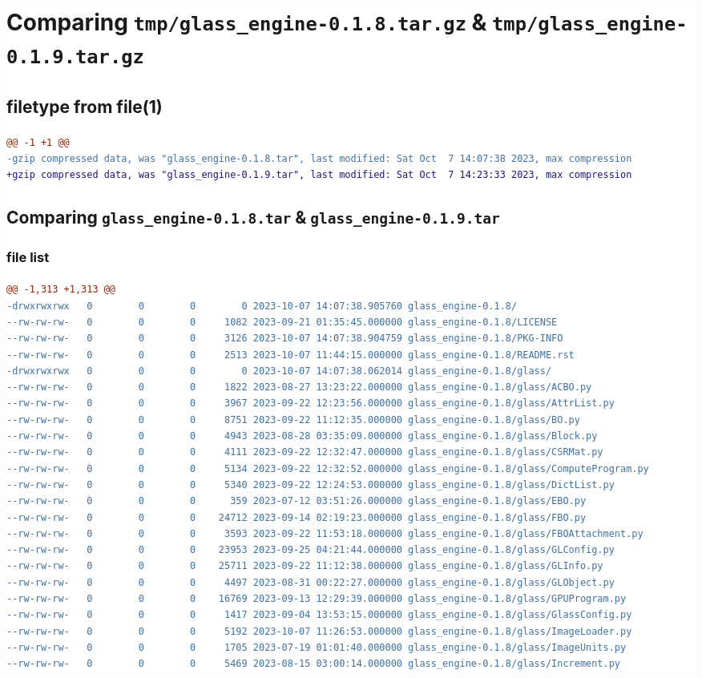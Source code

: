 # Comparing `tmp/glass_engine-0.1.8.tar.gz` & `tmp/glass_engine-0.1.9.tar.gz`

## filetype from file(1)

```diff
@@ -1 +1 @@
-gzip compressed data, was "glass_engine-0.1.8.tar", last modified: Sat Oct  7 14:07:38 2023, max compression
+gzip compressed data, was "glass_engine-0.1.9.tar", last modified: Sat Oct  7 14:23:33 2023, max compression
```

## Comparing `glass_engine-0.1.8.tar` & `glass_engine-0.1.9.tar`

### file list

```diff
@@ -1,313 +1,313 @@
-drwxrwxrwx   0        0        0        0 2023-10-07 14:07:38.905760 glass_engine-0.1.8/
--rw-rw-rw-   0        0        0     1082 2023-09-21 01:35:45.000000 glass_engine-0.1.8/LICENSE
--rw-rw-rw-   0        0        0     3126 2023-10-07 14:07:38.904759 glass_engine-0.1.8/PKG-INFO
--rw-rw-rw-   0        0        0     2513 2023-10-07 11:44:15.000000 glass_engine-0.1.8/README.rst
-drwxrwxrwx   0        0        0        0 2023-10-07 14:07:38.062014 glass_engine-0.1.8/glass/
--rw-rw-rw-   0        0        0     1822 2023-08-27 13:23:22.000000 glass_engine-0.1.8/glass/ACBO.py
--rw-rw-rw-   0        0        0     3967 2023-09-22 12:23:56.000000 glass_engine-0.1.8/glass/AttrList.py
--rw-rw-rw-   0        0        0     8751 2023-09-22 11:12:35.000000 glass_engine-0.1.8/glass/BO.py
--rw-rw-rw-   0        0        0     4943 2023-08-28 03:35:09.000000 glass_engine-0.1.8/glass/Block.py
--rw-rw-rw-   0        0        0     4111 2023-09-22 12:32:47.000000 glass_engine-0.1.8/glass/CSRMat.py
--rw-rw-rw-   0        0        0     5134 2023-09-22 12:32:52.000000 glass_engine-0.1.8/glass/ComputeProgram.py
--rw-rw-rw-   0        0        0     5340 2023-09-22 12:24:53.000000 glass_engine-0.1.8/glass/DictList.py
--rw-rw-rw-   0        0        0      359 2023-07-12 03:51:26.000000 glass_engine-0.1.8/glass/EBO.py
--rw-rw-rw-   0        0        0    24712 2023-09-14 02:19:23.000000 glass_engine-0.1.8/glass/FBO.py
--rw-rw-rw-   0        0        0     3593 2023-09-22 11:53:18.000000 glass_engine-0.1.8/glass/FBOAttachment.py
--rw-rw-rw-   0        0        0    23953 2023-09-25 04:21:44.000000 glass_engine-0.1.8/glass/GLConfig.py
--rw-rw-rw-   0        0        0    25711 2023-09-22 11:12:38.000000 glass_engine-0.1.8/glass/GLInfo.py
--rw-rw-rw-   0        0        0     4497 2023-08-31 00:22:27.000000 glass_engine-0.1.8/glass/GLObject.py
--rw-rw-rw-   0        0        0    16769 2023-09-13 12:29:39.000000 glass_engine-0.1.8/glass/GPUProgram.py
--rw-rw-rw-   0        0        0     1417 2023-09-04 13:53:15.000000 glass_engine-0.1.8/glass/GlassConfig.py
--rw-rw-rw-   0        0        0     5192 2023-10-07 11:26:53.000000 glass_engine-0.1.8/glass/ImageLoader.py
--rw-rw-rw-   0        0        0     1705 2023-07-19 01:01:40.000000 glass_engine-0.1.8/glass/ImageUnits.py
--rw-rw-rw-   0        0        0     5469 2023-08-15 03:00:14.000000 glass_engine-0.1.8/glass/Increment.py
```